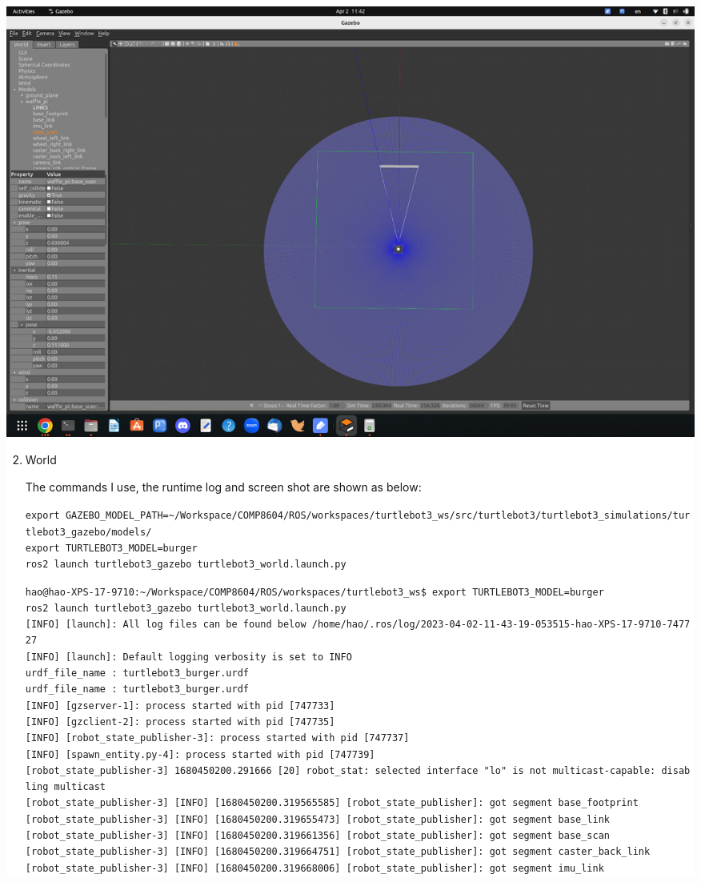    ![df](./images/2.2.2_1.png)

2. World
   
   The commands I use, the runtime log and screen shot are shown as below:
   
   ```
   export GAZEBO_MODEL_PATH=~/Workspace/COMP8604/ROS/workspaces/turtlebot3_ws/src/turtlebot3/turtlebot3_simulations/turtlebot3_gazebo/models/
   export TURTLEBOT3_MODEL=burger
   ros2 launch turtlebot3_gazebo turtlebot3_world.launch.py
   ```
   
   ```
   hao@hao-XPS-17-9710:~/Workspace/COMP8604/ROS/workspaces/turtlebot3_ws$ export TURTLEBOT3_MODEL=burger
   ros2 launch turtlebot3_gazebo turtlebot3_world.launch.py
   [INFO] [launch]: All log files can be found below /home/hao/.ros/log/2023-04-02-11-43-19-053515-hao-XPS-17-9710-747727
   [INFO] [launch]: Default logging verbosity is set to INFO
   urdf_file_name : turtlebot3_burger.urdf
   urdf_file_name : turtlebot3_burger.urdf
   [INFO] [gzserver-1]: process started with pid [747733]
   [INFO] [gzclient-2]: process started with pid [747735]
   [INFO] [robot_state_publisher-3]: process started with pid [747737]
   [INFO] [spawn_entity.py-4]: process started with pid [747739]
   [robot_state_publisher-3] 1680450200.291666 [20] robot_stat: selected interface "lo" is not multicast-capable: disabling multicast
   [robot_state_publisher-3] [INFO] [1680450200.319565585] [robot_state_publisher]: got segment base_footprint
   [robot_state_publisher-3] [INFO] [1680450200.319655473] [robot_state_publisher]: got segment base_link
   [robot_state_publisher-3] [INFO] [1680450200.319661356] [robot_state_publisher]: got segment base_scan
   [robot_state_publisher-3] [INFO] [1680450200.319664751] [robot_state_publisher]: got segment caster_back_link
   [robot_state_publisher-3] [INFO] [1680450200.319668006] [robot_state_publisher]: got segment imu_link
   ```